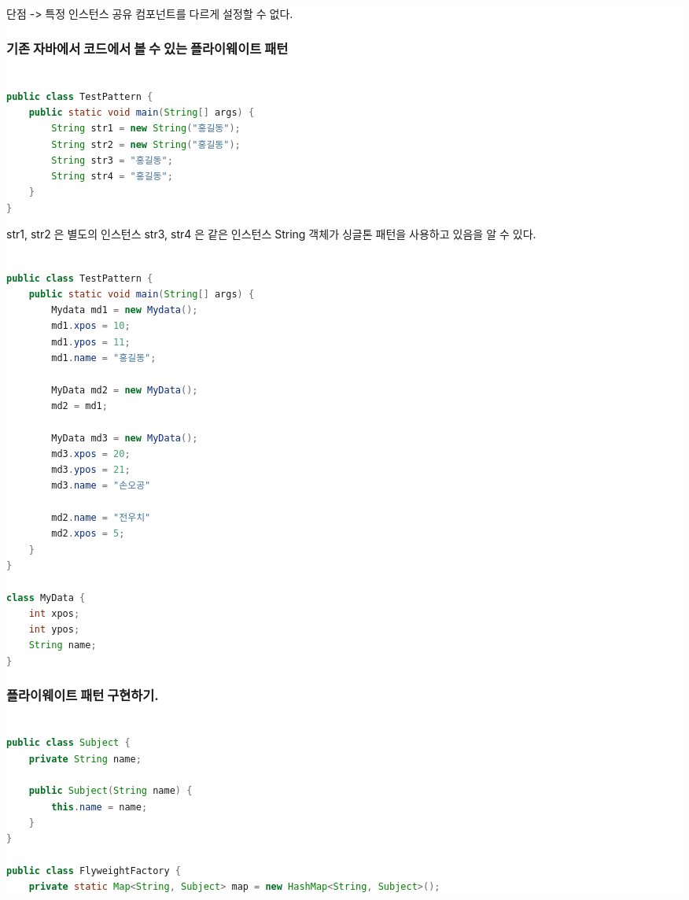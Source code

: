 단점
-> 특정 인스턴스 공유 컴포넌트를 다르게 설정할 수 없다.


### 기존 자바에서 코드에서 볼 수 있는 플라이웨이트 패턴

```java

public class TestPattern {
    public static void main(String[] args) {
        String str1 = new String("홍길동");
        String str2 = new String("홍길동");
        String str3 = "홍길동";
        String str4 = "홍길동";
    }
}
```

str1, str2 은 별도의 인스턴스
str3, str4 은 같은 인스턴스 String 객체가 싱글톤 패턴을 사용하고 있음을 알 수 있다.

```java

public class TestPattern {
    public static void main(String[] args) {
        Mydata md1 = new Mydata();
        md1.xpos = 10;
        md1.ypos = 11;
        md1.name = "홍길동";

        MyData md2 = new MyData();
        md2 = md1;

        MyData md3 = new MyData();
        md3.xpos = 20;
        md3.ypos = 21;
        md3.name = "손오공"

        md2.name = "전우치"
        md2.xpos = 5;
    }
}

class MyData {
    int xpos;
    int ypos;
    String name;
}

```

### 플라이웨이트 패턴 구현하기.

```java

public class Subject {
    private String name;

    public Subject(String name) {
        this.name = name;
    }
}

public class FlyweightFactory {
    private static Map<String, Subject> map = new HashMap<String, Subject>();

```